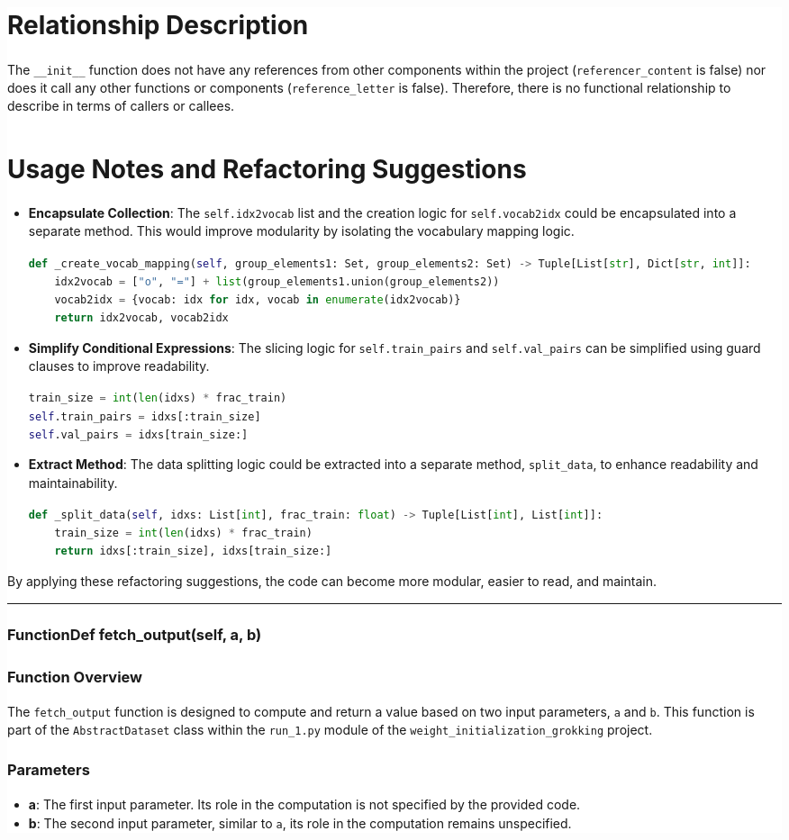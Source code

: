 # Relationship Description

The `__init__` function does not have any references from other components within the project (`referencer_content` is false) nor does it call any other functions or components (`reference_letter` is false). Therefore, there is no functional relationship to describe in terms of callers or callees.

# Usage Notes and Refactoring Suggestions

- **Encapsulate Collection**: The `self.idx2vocab` list and the creation logic for `self.vocab2idx` could be encapsulated into a separate method. This would improve modularity by isolating the vocabulary mapping logic.
  
  ```python
  def _create_vocab_mapping(self, group_elements1: Set, group_elements2: Set) -> Tuple[List[str], Dict[str, int]]:
      idx2vocab = ["o", "="] + list(group_elements1.union(group_elements2))
      vocab2idx = {vocab: idx for idx, vocab in enumerate(idx2vocab)}
      return idx2vocab, vocab2idx
  ```

- **Simplify Conditional Expressions**: The slicing logic for `self.train_pairs` and `self.val_pairs` can be simplified using guard clauses to improve readability.

  ```python
  train_size = int(len(idxs) * frac_train)
  self.train_pairs = idxs[:train_size]
  self.val_pairs = idxs[train_size:]
  ```

- **Extract Method**: The data splitting logic could be extracted into a separate method, `split_data`, to enhance readability and maintainability.

  ```python
  def _split_data(self, idxs: List[int], frac_train: float) -> Tuple[List[int], List[int]]:
      train_size = int(len(idxs) * frac_train)
      return idxs[:train_size], idxs[train_size:]
  ```

By applying these refactoring suggestions, the code can become more modular, easier to read, and maintain.
***
### FunctionDef fetch_output(self, a, b)
### Function Overview

The `fetch_output` function is designed to compute and return a value based on two input parameters, `a` and `b`. This function is part of the `AbstractDataset` class within the `run_1.py` module of the `weight_initialization_grokking` project.

### Parameters

- **a**: The first input parameter. Its role in the computation is not specified by the provided code.
- **b**: The second input parameter, similar to `a`, its role in the computation remains unspecified.
